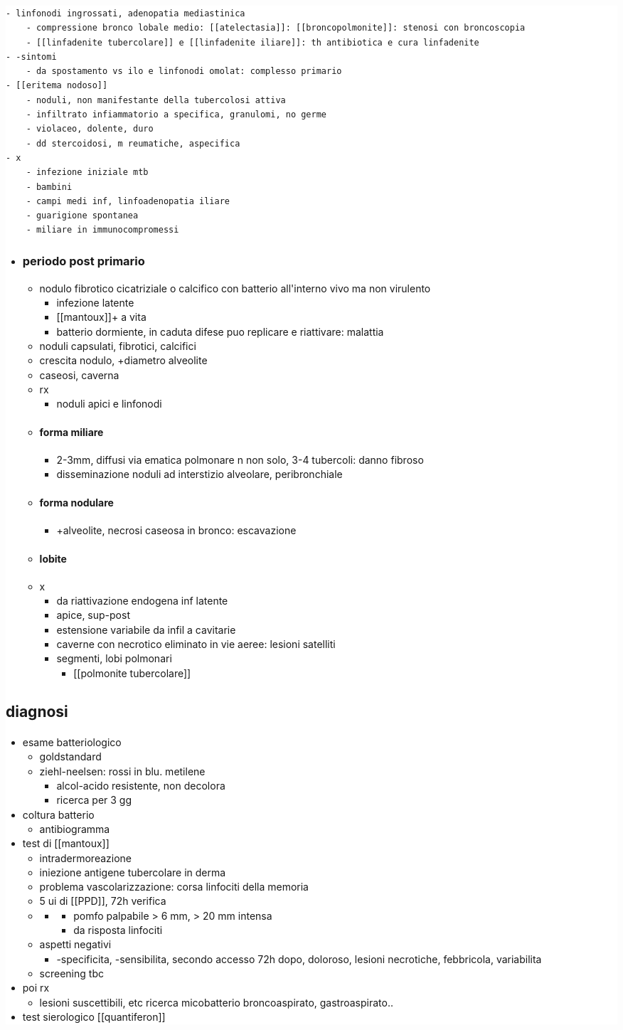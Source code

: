 	- linfonodi ingrossati, adenopatia mediastinica
		- compressione bronco lobale medio: [[atelectasia]]: [[broncopolmonite]]: stenosi con broncoscopia
		- [[linfadenite tubercolare]] e [[linfadenite iliare]]: th antibiotica e cura linfadenite
	- -sintomi
		- da spostamento vs ilo e linfonodi omolat: complesso primario
	- [[eritema nodoso]]
		- noduli, non manifestante della tubercolosi attiva
		- infiltrato infiammatorio a specifica, granulomi, no germe
		- violaceo, dolente, duro
		- dd stercoidosi, m reumatiche, aspecifica
	- x
		- infezione iniziale mtb
		- bambini
		- campi medi inf, linfoadenopatia iliare
		- guarigione spontanea
		- miliare in immunocompromessi
- ### periodo post primario
	- nodulo fibrotico cicatriziale o calcifico con batterio all'interno vivo ma non virulento
		- infezione latente
		- [[mantoux]]+ a vita
		- batterio dormiente, in caduta difese puo replicare e riattivare: malattia
	- noduli capsulati, fibrotici, calcifici
	- crescita nodulo, +diametro alveolite
	- caseosi, caverna
	- rx
		- noduli apici e linfonodi
	- #### forma miliare
		- 2-3mm, diffusi via ematica polmonare n non solo, 3-4 tubercoli: danno fibroso
		- disseminazione noduli ad interstizio alveolare, peribronchiale
	- #### forma nodulare
		- +alveolite, necrosi caseosa in bronco: escavazione
	- #### lobite
	- x
		- da riattivazione endogena inf latente
		- apice, sup-post
		- estensione variabile da infil a cavitarie
		- caverne con necrotico eliminato in vie aeree: lesioni satelliti
		- segmenti, lobi polmonari
			- [[polmonite tubercolare]]

## diagnosi
- esame batteriologico
	- goldstandard
	- ziehl-neelsen: rossi in blu. metilene
		- alcol-acido resistente, non decolora
		- ricerca per 3 gg
- coltura batterio
	- antibiogramma
- test di [[mantoux]]
	- intradermoreazione
	- iniezione antigene tubercolare in derma
	- problema vascolarizzazione: corsa linfociti della memoria
	- 5 ui di [[PPD]], 72h verifica
	- +
		- pomfo palpabile > 6 mm, > 20 mm intensa
		- da risposta linfociti
	- aspetti negativi
		- -specificita, -sensibilita, secondo accesso 72h dopo, doloroso, lesioni necrotiche, febbricola, variabilita
	- screening tbc
- poi rx
	- lesioni suscettibili, etc ricerca micobatterio broncoaspirato, gastroaspirato..
- test sierologico [[quantiferon]]